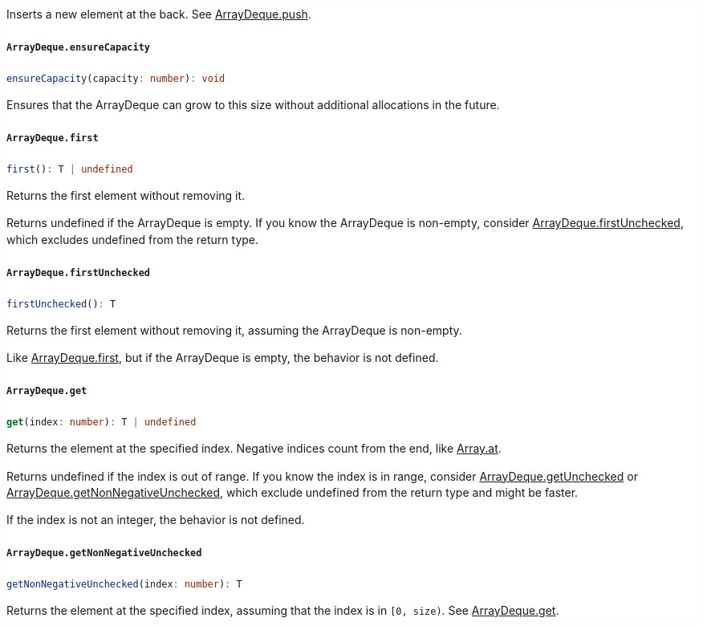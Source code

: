 Inserts a new element at the back. See [ArrayDeque.push](#arraydequepush).

#### `ArrayDeque.ensureCapacity`

```ts
ensureCapacity(capacity: number): void
```

Ensures that the ArrayDeque can grow to this size without additional
allocations in the future.

#### `ArrayDeque.first`

```ts
first(): T | undefined
```

Returns the first element without removing it.

Returns undefined if the ArrayDeque is empty. If you know the ArrayDeque
is non-empty, consider [ArrayDeque.firstUnchecked](#arraydequefirstunchecked), which excludes
undefined from the return type.

#### `ArrayDeque.firstUnchecked`

```ts
firstUnchecked(): T
```

Returns the first element without removing it, assuming the ArrayDeque
is non-empty.

Like [ArrayDeque.first](#arraydequefirst), but if the ArrayDeque is empty, the
behavior is not defined.

#### `ArrayDeque.get`

```ts
get(index: number): T | undefined
```

Returns the element at the specified index. Negative indices count from the
end, like [Array.at](https://developer.mozilla.org/en-US/docs/Web/JavaScript/Reference/Global_Objects/Array/at).

Returns undefined if the index is out of range. If you know the index is
in range, consider [ArrayDeque.getUnchecked](#arraydequegetunchecked) or
[ArrayDeque.getNonNegativeUnchecked](#arraydequegetnonnegativeunchecked), which exclude undefined from
the return type and might be faster.

If the index is not an integer, the behavior is not defined.

#### `ArrayDeque.getNonNegativeUnchecked`

```ts
getNonNegativeUnchecked(index: number): T
```

Returns the element at the specified index, assuming that the index is
in `[0, size)`. See [ArrayDeque.get](#arraydequeget).

